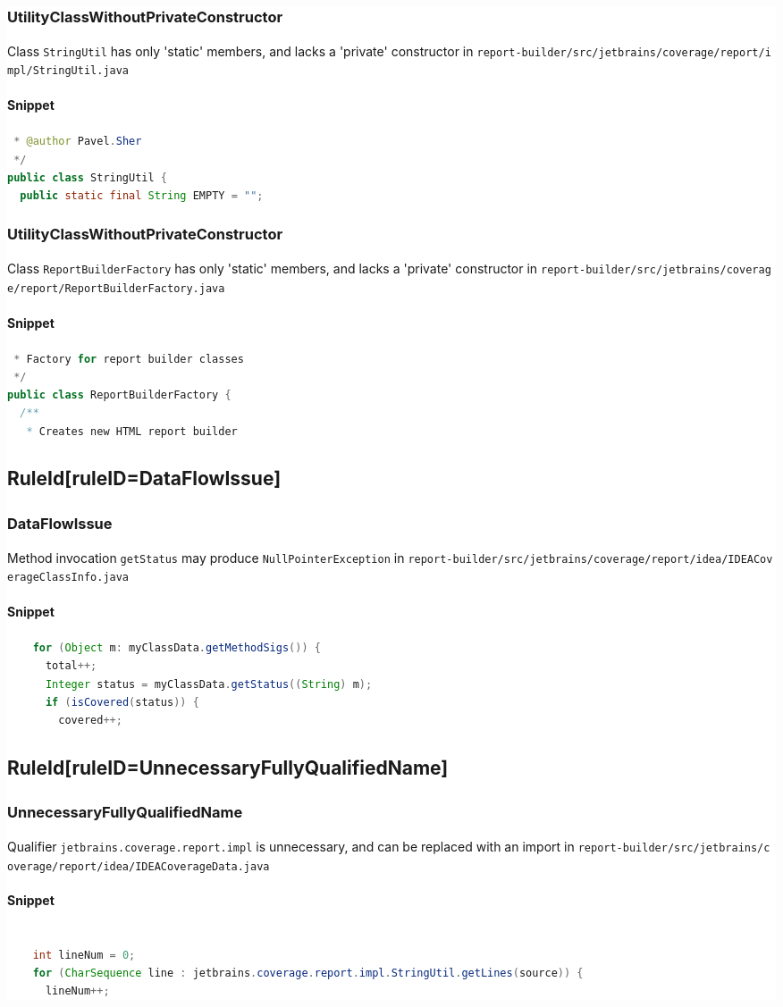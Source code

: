 ### UtilityClassWithoutPrivateConstructor
Class `StringUtil` has only 'static' members, and lacks a 'private' constructor
in `report-builder/src/jetbrains/coverage/report/impl/StringUtil.java`
#### Snippet
```java
 * @author Pavel.Sher
 */
public class StringUtil {
  public static final String EMPTY = "";

```

### UtilityClassWithoutPrivateConstructor
Class `ReportBuilderFactory` has only 'static' members, and lacks a 'private' constructor
in `report-builder/src/jetbrains/coverage/report/ReportBuilderFactory.java`
#### Snippet
```java
 * Factory for report builder classes
 */
public class ReportBuilderFactory {
  /**
   * Creates new HTML report builder
```

## RuleId[ruleID=DataFlowIssue]
### DataFlowIssue
Method invocation `getStatus` may produce `NullPointerException`
in `report-builder/src/jetbrains/coverage/report/idea/IDEACoverageClassInfo.java`
#### Snippet
```java
    for (Object m: myClassData.getMethodSigs()) {
      total++;
      Integer status = myClassData.getStatus((String) m);
      if (isCovered(status)) {
        covered++;
```

## RuleId[ruleID=UnnecessaryFullyQualifiedName]
### UnnecessaryFullyQualifiedName
Qualifier `jetbrains.coverage.report.impl` is unnecessary, and can be replaced with an import
in `report-builder/src/jetbrains/coverage/report/idea/IDEACoverageData.java`
#### Snippet
```java

    int lineNum = 0;
    for (CharSequence line : jetbrains.coverage.report.impl.StringUtil.getLines(source)) {
      lineNum++;

```
